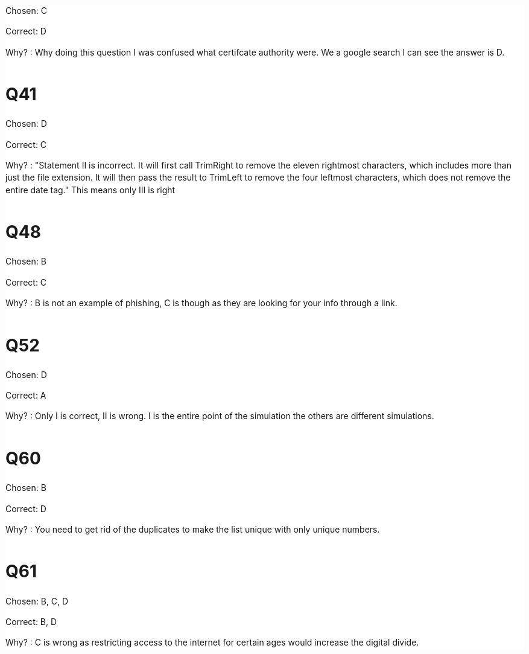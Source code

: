 Chosen: C

Correct: D

Why? : Why doing this question I was confused what certifcate authority were. We a google search I can see the answer is D.

# Q41

Chosen: D

Correct: C

Why? : "Statement II is incorrect. It will first call TrimRight to remove the eleven rightmost characters, which includes more than just the file extension. It will then pass the result to TrimLeft to remove the four leftmost characters, which does not remove the entire date tag." This means only III is right

# Q48

Chosen: B

Correct: C

Why? : B is not an example of phishing, C is though as they are looking for your info through a link.

# Q52

Chosen: D

Correct: A

Why? : Only I is correct, II is wrong. I is the entire point of the simulation the others are different simulations.

# Q60

Chosen: B

Correct: D

Why? : You need to get rid of the duplicates to make the list unique with only unique numbers.

# Q61

Chosen: B, C, D

Correct: B, D

Why? : C is wrong as restricting access to the internet for certain ages would increase the digital divide.
